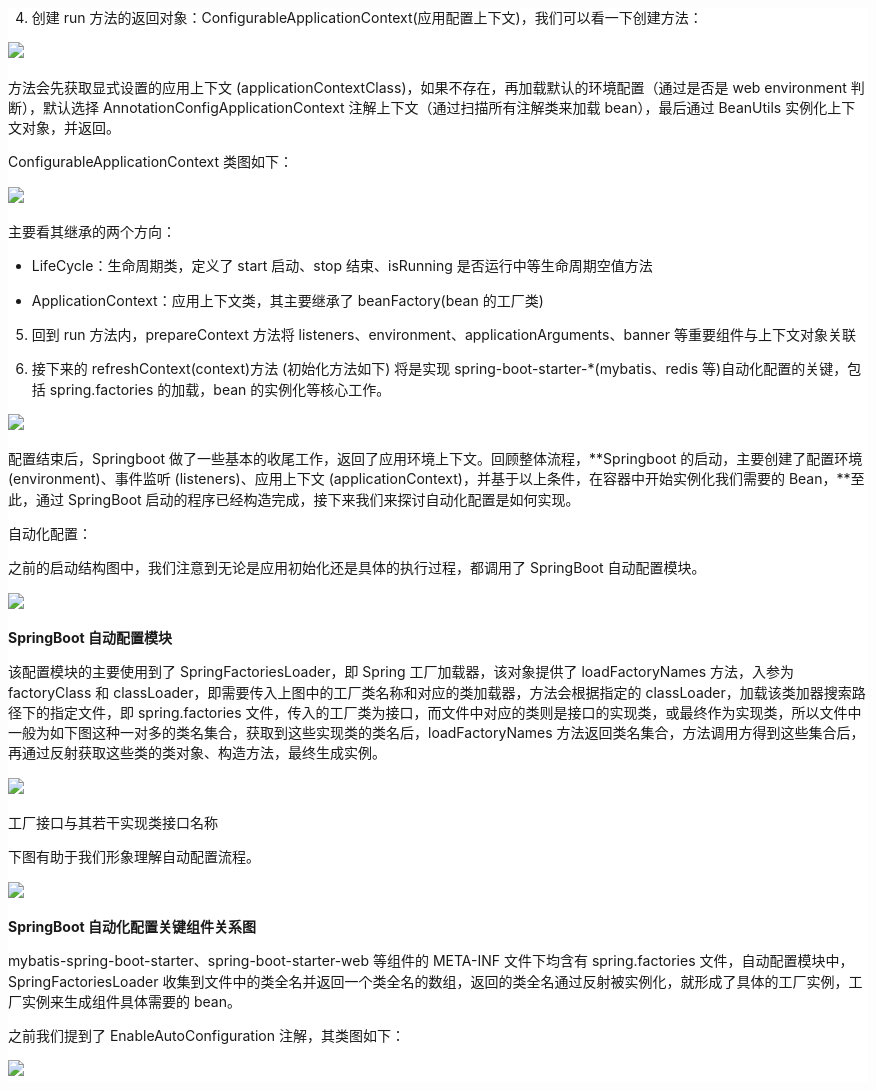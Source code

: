 4. 创建 run 方法的返回对象：ConfigurableApplicationContext(应用配置上下文)，我们可以看一下创建方法：

![](https://mmbiz.qpic.cn/mmbiz_png/eZzl4LXykQxgsQicQG9F2KfWsM6ZlcDYCDWnkzttoOHPR6kSrLmvLQRIIDeV6WLJN0EmbCI1UpBX0e2uWjaCLhQ/640?wx_fmt=png)

方法会先获取显式设置的应用上下文 (applicationContextClass)，如果不存在，再加载默认的环境配置（通过是否是 web environment 判断），默认选择 AnnotationConfigApplicationContext 注解上下文（通过扫描所有注解类来加载 bean），最后通过 BeanUtils 实例化上下文对象，并返回。

ConfigurableApplicationContext 类图如下：

![](https://mmbiz.qpic.cn/mmbiz_png/eZzl4LXykQxgsQicQG9F2KfWsM6ZlcDYCy5LZHGLwr8ctlGveHZaQ2bmcCzakSmPdcxGVNPs7iaElD9QJMw5RV7g/640?wx_fmt=png)

主要看其继承的两个方向：

*   LifeCycle：生命周期类，定义了 start 启动、stop 结束、isRunning 是否运行中等生命周期空值方法
    
*   ApplicationContext：应用上下文类，其主要继承了 beanFactory(bean 的工厂类)
    

5. 回到 run 方法内，prepareContext 方法将 listeners、environment、applicationArguments、banner 等重要组件与上下文对象关联

6. 接下来的 refreshContext(context)方法 (初始化方法如下) 将是实现 spring-boot-starter-*(mybatis、redis 等)自动化配置的关键，包括 spring.factories 的加载，bean 的实例化等核心工作。

![](https://mmbiz.qpic.cn/mmbiz_png/eZzl4LXykQxgsQicQG9F2KfWsM6ZlcDYCnLdbMBMoxzIq3yTEyKmt0nnIwWDxQ5WfHvvL1S5S7SaQickq986rP8g/640?wx_fmt=png)

配置结束后，Springboot 做了一些基本的收尾工作，返回了应用环境上下文。回顾整体流程，**Springboot 的启动，主要创建了配置环境 (environment)、事件监听 (listeners)、应用上下文 (applicationContext)，并基于以上条件，在容器中开始实例化我们需要的 Bean，**至此，通过 SpringBoot 启动的程序已经构造完成，接下来我们来探讨自动化配置是如何实现。

自动化配置：

之前的启动结构图中，我们注意到无论是应用初始化还是具体的执行过程，都调用了 SpringBoot 自动配置模块。

![](https://mmbiz.qpic.cn/mmbiz_png/eZzl4LXykQxgsQicQG9F2KfWsM6ZlcDYCmRSg1AjTeopticCuNWssN6yBBTzmV55yueib8yaJF8jt4CiaGztlzMrfw/640?wx_fmt=png)

**SpringBoot 自动配置模块**

该配置模块的主要使用到了 SpringFactoriesLoader，即 Spring 工厂加载器，该对象提供了 loadFactoryNames 方法，入参为 factoryClass 和 classLoader，即需要传入上图中的工厂类名称和对应的类加载器，方法会根据指定的 classLoader，加载该类加器搜索路径下的指定文件，即 spring.factories 文件，传入的工厂类为接口，而文件中对应的类则是接口的实现类，或最终作为实现类，所以文件中一般为如下图这种一对多的类名集合，获取到这些实现类的类名后，loadFactoryNames 方法返回类名集合，方法调用方得到这些集合后，再通过反射获取这些类的类对象、构造方法，最终生成实例。  

![](https://mmbiz.qpic.cn/mmbiz_png/eZzl4LXykQxgsQicQG9F2KfWsM6ZlcDYCcBje7TsVHGuUUC2InYHhfBZgOS4sp6TAkS3eIetj4Pmia6AYGiaicDicmw/640?wx_fmt=png)

工厂接口与其若干实现类接口名称

下图有助于我们形象理解自动配置流程。

![](https://mmbiz.qpic.cn/mmbiz_png/eZzl4LXykQxgsQicQG9F2KfWsM6ZlcDYCJyUbR5HxMuz9cgJ118CTtrd9sxds5nE0EhheseibibK8DVov19wia5GGQ/640?wx_fmt=png)

**SpringBoot 自动化配置关键组件关系图** 

mybatis-spring-boot-starter、spring-boot-starter-web 等组件的 META-INF 文件下均含有 spring.factories 文件，自动配置模块中，SpringFactoriesLoader 收集到文件中的类全名并返回一个类全名的数组，返回的类全名通过反射被实例化，就形成了具体的工厂实例，工厂实例来生成组件具体需要的 bean。

之前我们提到了 EnableAutoConfiguration 注解，其类图如下：

![](https://mmbiz.qpic.cn/mmbiz_png/eZzl4LXykQxgsQicQG9F2KfWsM6ZlcDYCHdLFkkqxul9ROINqb39wDZibHjhQ7jv6FVCP3qWD1DS9JNLibDIbVX7Q/640?wx_fmt=png)
